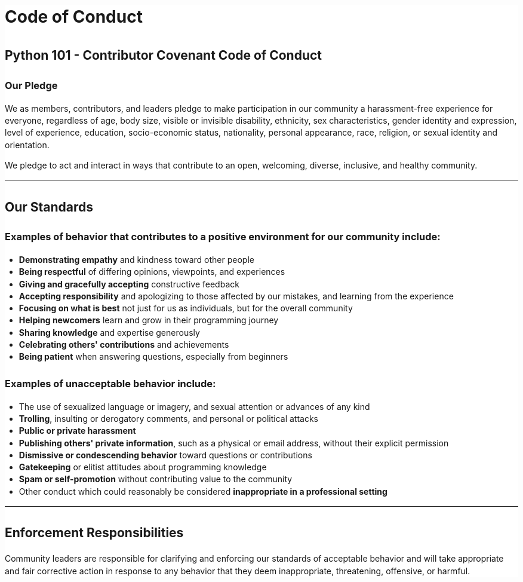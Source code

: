 # Code of Conduct

## Python 101 - Contributor Covenant Code of Conduct

### Our Pledge

We as members, contributors, and leaders pledge to make participation in our community a harassment-free experience for everyone, regardless of age, body size, visible or invisible disability, ethnicity, sex characteristics, gender identity and expression, level of experience, education, socio-economic status, nationality, personal appearance, race, religion, or sexual identity and orientation.

We pledge to act and interact in ways that contribute to an open, welcoming, diverse, inclusive, and healthy community.

---

## Our Standards

### Examples of behavior that contributes to a positive environment for our community include:

- **Demonstrating empathy** and kindness toward other people
- **Being respectful** of differing opinions, viewpoints, and experiences
- **Giving and gracefully accepting** constructive feedback
- **Accepting responsibility** and apologizing to those affected by our mistakes, and learning from the experience
- **Focusing on what is best** not just for us as individuals, but for the overall community
- **Helping newcomers** learn and grow in their programming journey
- **Sharing knowledge** and expertise generously
- **Celebrating others' contributions** and achievements
- **Being patient** when answering questions, especially from beginners

### Examples of unacceptable behavior include:

- The use of sexualized language or imagery, and sexual attention or advances of any kind
- **Trolling**, insulting or derogatory comments, and personal or political attacks
- **Public or private harassment**
- **Publishing others' private information**, such as a physical or email address, without their explicit permission
- **Dismissive or condescending behavior** toward questions or contributions
- **Gatekeeping** or elitist attitudes about programming knowledge
- **Spam or self-promotion** without contributing value to the community
- Other conduct which could reasonably be considered **inappropriate in a professional setting**

---

## Enforcement Responsibilities

Community leaders are responsible for clarifying and enforcing our standards of acceptable behavior and will take appropriate and fair corrective action in response to any behavior that they deem inappropriate, threatening, offensive, or harmful.
